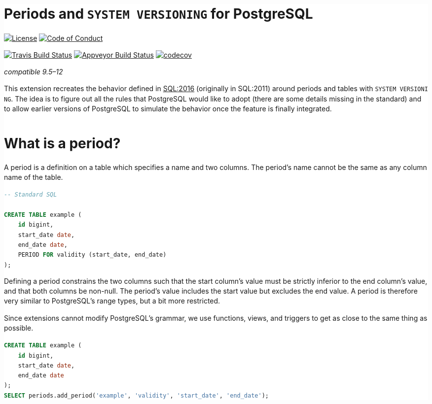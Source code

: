 # Periods and `SYSTEM VERSIONING` for PostgreSQL

[![License](https://img.shields.io/badge/license-PostgreSQL-blue)](https://www.postgresql.org/about/licence/)
[![Code of Conduct](https://img.shields.io/badge/code%20of%20conduct-PostgreSQL-blueviolet)](https://www.postgresql.org/about/policies/coc/)

[![Travis Build Status](https://api.travis-ci.com/xocolatl/periods.svg?branch=master)](https://travis-ci.com/xocolatl/periods)
[![Appveyor Build Status](https://ci.appveyor.com/api/projects/status/github/xocolatl/periods?branch=master&svg=true)](https://ci.appveyor.com/project/xocolatl/periods)
[![codecov](https://codecov.io/gh/xocolatl/periods/branch/master/graph/badge.svg)](https://codecov.io/gh/xocolatl/periods)

*compatible 9.5–12*

This extension recreates the behavior defined in
[SQL:2016](https://www.iso.org/standard/63556.html) (originally in
SQL:2011) around periods and tables with `SYSTEM VERSIONING`. The idea
is to figure out all the rules that PostgreSQL would like to adopt
(there are some details missing in the standard) and to allow earlier
versions of PostgreSQL to simulate the behavior once the feature is
finally integrated.

# What is a period?

A period is a definition on a table which specifies a name and two
columns. The period’s name cannot be the same as any column name of the
table.

``` sql
-- Standard SQL

CREATE TABLE example (
    id bigint,
    start_date date,
    end_date date,
    PERIOD FOR validity (start_date, end_date)
);
```

Defining a period constrains the two columns such that the start
column’s value must be strictly inferior to the end column’s value,
and that both columns be non-null. The period’s value includes the start
value but excludes the end value. A period is therefore very similar to
PostgreSQL’s range types, but a bit more restricted.

Since extensions cannot modify PostgreSQL’s grammar, we use functions,
views, and triggers to get as close to the same thing as possible.

``` sql
CREATE TABLE example (
    id bigint,
    start_date date,
    end_date date
);
SELECT periods.add_period('example', 'validity', 'start_date', 'end_date');
```
